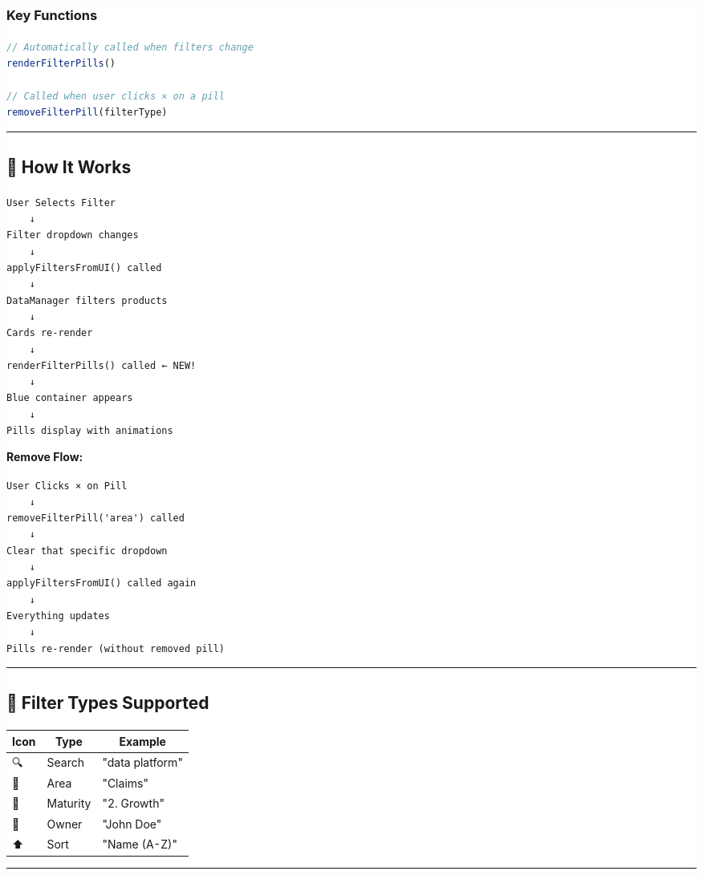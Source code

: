 ### Key Functions

```javascript
// Automatically called when filters change
renderFilterPills()

// Called when user clicks × on a pill
removeFilterPill(filterType)
```

---

## 🔄 How It Works

```
User Selects Filter
    ↓
Filter dropdown changes
    ↓
applyFiltersFromUI() called
    ↓
DataManager filters products
    ↓
Cards re-render
    ↓
renderFilterPills() called ← NEW!
    ↓
Blue container appears
    ↓
Pills display with animations
```

**Remove Flow:**
```
User Clicks × on Pill
    ↓
removeFilterPill('area') called
    ↓
Clear that specific dropdown
    ↓
applyFiltersFromUI() called again
    ↓
Everything updates
    ↓
Pills re-render (without removed pill)
```

---

## 🎯 Filter Types Supported

| Icon | Type | Example |
|------|------|---------|
| 🔍 | Search | "data platform" |
| 🏢 | Area | "Claims" |
| 🔄 | Maturity | "2. Growth" |
| 👤 | Owner | "John Doe" |
| ⬆️ | Sort | "Name (A-Z)" |

---